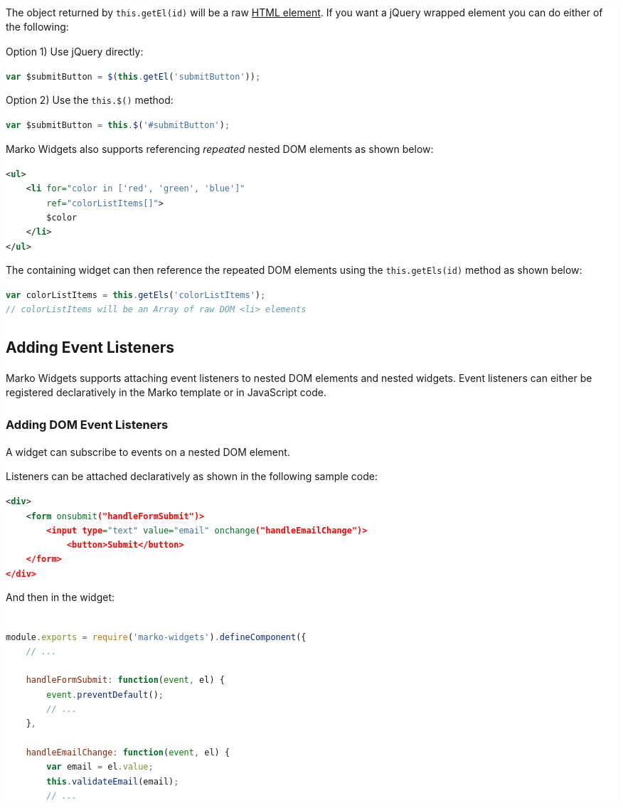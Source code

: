 The object returned by `this.getEl(id)` will be a raw [HTML element](https://developer.mozilla.org/en-US/docs/Web/API/element). If you want a jQuery wrapped element you can do either of the following:


Option 1) Use jQuery directly:

```javascript
var $submitButton = $(this.getEl('submitButton'));
```

Option 2) Use the `this.$()` method:

```javascript
var $submitButton = this.$('#submitButton');
```

Marko Widgets also supports referencing _repeated_ nested DOM elements as shown below:

```xml
<ul>
	<li for="color in ['red', 'green', 'blue']"
		ref="colorListItems[]">
		$color
	</li>
</ul>
```

The containing widget can then reference the repeated DOM elements using the `this.getEls(id)` method as shown below:

```javascript
var colorListItems = this.getEls('colorListItems');
// colorListItems will be an Array of raw DOM <li> elements
```

## Adding Event Listeners

Marko Widgets supports attaching event listeners to nested DOM elements and nested widgets. Event listeners can either be registered declaratively in the Marko template or in JavaScript code.

### Adding DOM Event Listeners

A widget can subscribe to events on a nested DOM element.

Listeners can be attached declaratively as shown in the following sample code:

```xml
<div>
    <form onsubmit("handleFormSubmit")>
        <input type="text" value="email" onchange("handleEmailChange")>
            <button>Submit</button>
    </form>
</div>
```

And then in the widget:

```javascript

module.exports = require('marko-widgets').defineComponent({
	// ...

	handleFormSubmit: function(event, el) {
		event.preventDefault();
		// ...
	},

	handleEmailChange: function(event, el) {
		var email = el.value;
		this.validateEmail(email);
		// ...
```